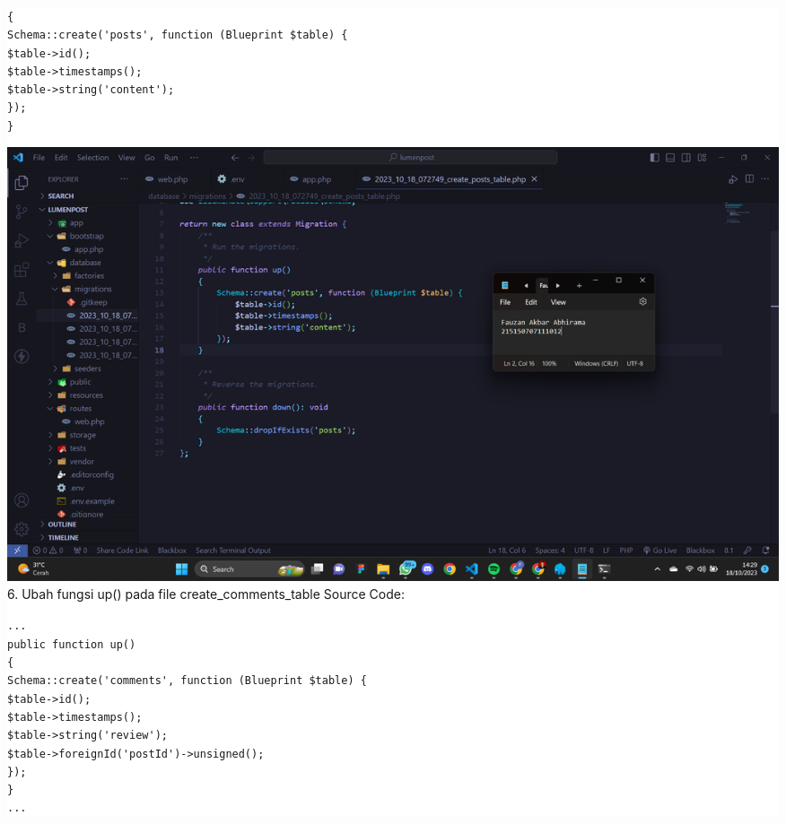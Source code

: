 ```
{
Schema::create('posts', function (Blueprint $table) {
$table->id();
$table->timestamps();
$table->string('content');
});
}
```
![Screen shoot](../Modul7/Screenshots/5.png)<br/>
6. Ubah fungsi up() pada file create_comments_table
Source Code:
```
...
public function up()
{
Schema::create('comments', function (Blueprint $table) {
$table->id();
$table->timestamps();
$table->string('review');
$table->foreignId('postId')->unsigned();
});
}
...
```